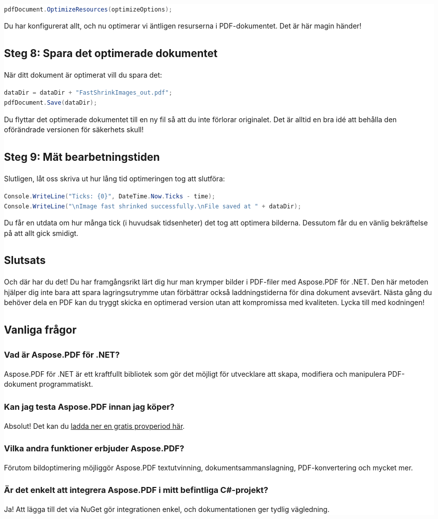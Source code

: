 ```csharp
pdfDocument.OptimizeResources(optimizeOptions);
```

Du har konfigurerat allt, och nu optimerar vi äntligen resurserna i PDF-dokumentet. Det är här magin händer!

## Steg 8: Spara det optimerade dokumentet

När ditt dokument är optimerat vill du spara det:

```csharp
dataDir = dataDir + "FastShrinkImages_out.pdf";
pdfDocument.Save(dataDir);
```

Du flyttar det optimerade dokumentet till en ny fil så att du inte förlorar originalet. Det är alltid en bra idé att behålla den oförändrade versionen för säkerhets skull!

## Steg 9: Mät bearbetningstiden

Slutligen, låt oss skriva ut hur lång tid optimeringen tog att slutföra:

```csharp
Console.WriteLine("Ticks: {0}", DateTime.Now.Ticks - time);
Console.WriteLine("\nImage fast shrinked successfully.\nFile saved at " + dataDir);
```

Du får en utdata om hur många tick (i huvudsak tidsenheter) det tog att optimera bilderna. Dessutom får du en vänlig bekräftelse på att allt gick smidigt.

## Slutsats

Och där har du det! Du har framgångsrikt lärt dig hur man krymper bilder i PDF-filer med Aspose.PDF för .NET. Den här metoden hjälper dig inte bara att spara lagringsutrymme utan förbättrar också laddningstiderna för dina dokument avsevärt. Nästa gång du behöver dela en PDF kan du tryggt skicka en optimerad version utan att kompromissa med kvaliteten. Lycka till med kodningen!

## Vanliga frågor

### Vad är Aspose.PDF för .NET?
Aspose.PDF för .NET är ett kraftfullt bibliotek som gör det möjligt för utvecklare att skapa, modifiera och manipulera PDF-dokument programmatiskt.

### Kan jag testa Aspose.PDF innan jag köper?
Absolut! Det kan du [ladda ner en gratis provperiod här](https://releases.aspose.com/).

### Vilka andra funktioner erbjuder Aspose.PDF?
Förutom bildoptimering möjliggör Aspose.PDF textutvinning, dokumentsammanslagning, PDF-konvertering och mycket mer.

### Är det enkelt att integrera Aspose.PDF i mitt befintliga C#-projekt?
Ja! Att lägga till det via NuGet gör integrationen enkel, och dokumentationen ger tydlig vägledning.
